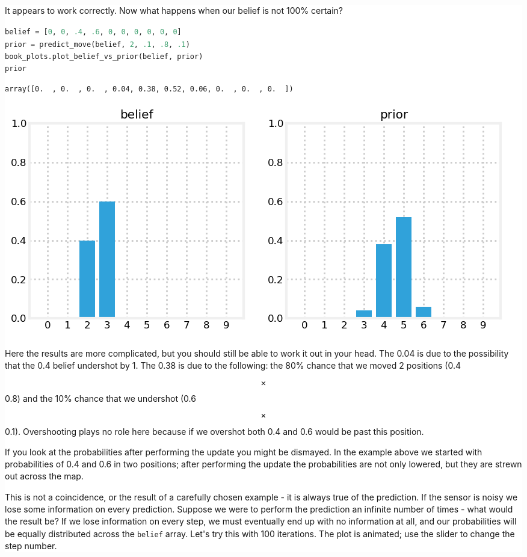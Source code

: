 
It appears to work correctly. Now what happens when our belief is not 100% certain?


```python
belief = [0, 0, .4, .6, 0, 0, 0, 0, 0, 0]
prior = predict_move(belief, 2, .1, .8, .1)
book_plots.plot_belief_vs_prior(belief, prior)
prior
```




    array([0.  , 0.  , 0.  , 0.04, 0.38, 0.52, 0.06, 0.  , 0.  , 0.  ])




![png](/assets/img/statistics_2/output_36_1.png)


Here the results are more complicated, but you should still be able to work it out in your head. The 0.04 is due to the possibility that the 0.4 belief undershot by 1. The 0.38 is due to the following: the 80% chance that we moved 2 positions (0.4 $$\times$$ 0.8) and the 10% chance that we undershot (0.6 $$\times$$ 0.1). Overshooting plays no role here because if we overshot both 0.4 and 0.6 would be past this position.

If you look at the probabilities after performing the update you might be dismayed. In the example above we started with probabilities of 0.4 and 0.6 in two positions; after performing the update the probabilities are not only lowered, but they are strewn out across the map.

This is not a coincidence, or the result of a carefully chosen example - it is always true of the prediction. If the sensor is noisy we lose some information on every prediction. Suppose we were to perform the prediction an infinite number of times - what would the result be? If we lose information on every step, we must eventually end up with no information at all, and our probabilities will be equally distributed across the `belief` array. Let's try this with 100 iterations. The plot is animated; use the slider to change the step number.
